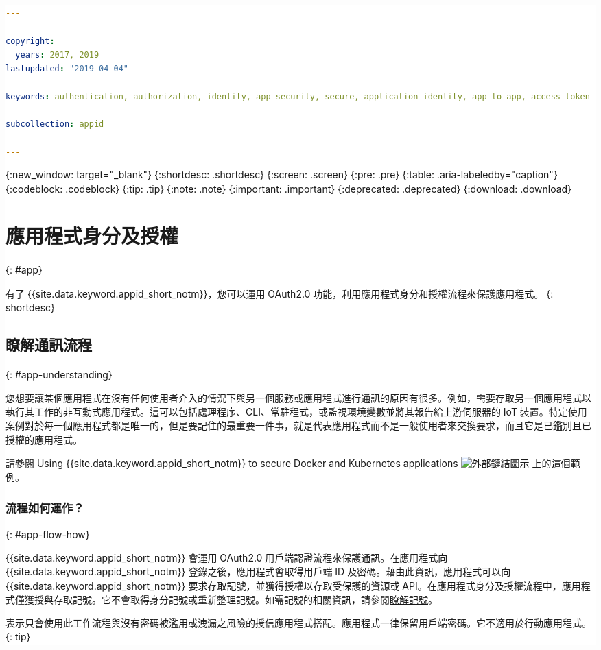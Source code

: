 ```yaml
---

copyright:
  years: 2017, 2019
lastupdated: "2019-04-04"

keywords: authentication, authorization, identity, app security, secure, application identity, app to app, access token

subcollection: appid

---
```


{:new_window: target="_blank"}
{:shortdesc: .shortdesc}
{:screen: .screen}
{:pre: .pre}
{:table: .aria-labeledby="caption"}
{:codeblock: .codeblock}
{:tip: .tip}
{:note: .note}
{:important: .important}
{:deprecated: .deprecated}
{:download: .download}

# 應用程式身分及授權
{: #app}

有了 {{site.data.keyword.appid_short_notm}}，您可以運用 OAuth2.0 功能，利用應用程式身分和授權流程來保護應用程式。
{: shortdesc}

## 瞭解通訊流程
{: #app-understanding}

您想要讓某個應用程式在沒有任何使用者介入的情況下與另一個服務或應用程式進行通訊的原因有很多。例如，需要存取另一個應用程式以執行其工作的非互動式應用程式。這可以包括處理程序、CLI、常駐程式，或監視環境變數並將其報告給上游伺服器的 IoT 裝置。特定使用案例對於每一個應用程式都是唯一的，但是要記住的最重要一件事，就是代表應用程式而不是一般使用者來交換要求，而且它是已鑑別且已授權的應用程式。

請參閱 <a href="https://www.ibm.com/blogs/bluemix/2018/02/using-app-id-secure-docker-kubernetes-applications/" target="_blank">Using {{site.data.keyword.appid_short_notm}} to secure Docker and Kubernetes applications <img src="../../icons/launch-glyph.svg" alt="外部鏈結圖示"></a> 上的這個範例。

### 流程如何運作？
{: #app-flow-how}

{{site.data.keyword.appid_short_notm}} 會運用 OAuth2.0 用戶端認證流程來保護通訊。在應用程式向 {{site.data.keyword.appid_short_notm}} 登錄之後，應用程式會取得用戶端 ID 及密碼。藉由此資訊，應用程式可以向 {{site.data.keyword.appid_short_notm}} 要求存取記號，並獲得授權以存取受保護的資源或 API。在應用程式身分及授權流程中，應用程式僅獲授與存取記號。它不會取得身分記號或重新整理記號。如需記號的相關資訊，請參閱[瞭解記號](/docs/services/appid?topic=appid-tokens#tokens)。

表示只會使用此工作流程與沒有密碼被濫用或洩漏之風險的授信應用程式搭配。應用程式一律保留用戶端密碼。它不適用於行動應用程式。
{: tip}
